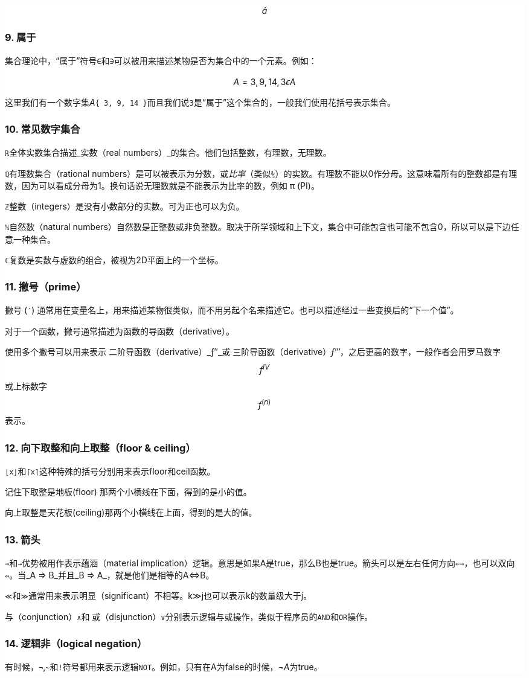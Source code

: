 $$\hat{a}$$

### 9. 属于

集合理论中，“属于”符号`∈`和`∋`可以被用来描述某物是否为集合中的一个元素。例如：

$$A={3,9,14},3\epsilon A$$

这里我们有一个数字集*A*`{ 3, 9, 14 }`而且我们说`3`是“属于”这个集合的，一般我们使用花括号表示集合。



### 10. 常见数字集合

`ℝ`全体实数集合描述_实数（real numbers）_的集合。他们包括整数，有理数，无理数。

`ℚ`有理数集合（rational numbers）是可以被表示为分数，或*比率*（类似`⅗`）的实数。有理数不能以0作分母。这意味着所有的整数都是有理数，因为可以看成分母为1。换句话说无理数就是不能表示为比率的数，例如 π (PI)。

`ℤ`整数（integers）是没有小数部分的实数。可为正也可以为负。

`ℕ`自然数（natural numbers）自然数是正整数或非负整数。取决于所学领域和上下文，集合中可能包含也可能不包含0，所以可以是下边任意一种集合。

`ℂ`复数是实数与虚数的组合，被视为2D平面上的一个坐标。



### 11. 撇号（prime）

撇号 (`′`) 通常用在变量名上，用来描述某物很类似，而不用另起个名来描述它。也可以描述经过一些变换后的“下一个值”。

对于一个函数，撇号通常描述为函数的导函数（derivative）。

使用多个撇号可以用来表示 二阶导函数（derivative）_ƒ′′_或 三阶导函数（derivative）*ƒ′′′*，之后更高的数字，一般作者会用罗马数字$$f^{IV}$$或上标数字$$f^{(n)}$$表示。



### 12. 向下取整和向上取整（floor & ceiling）

`⌊x⌋`和`⌈x⌉`这种特殊的括号分别用来表示floor和ceil函数。

记住下取整是地板(floor) 那两个小横线在下面，得到的是小的值。

向上取整是天花板(ceiling)那两个小横线在上面，得到的是大的值。



### 13. 箭头

`⇒`和`→`优势被用作表示蕴涵（material implication）逻辑。意思是如果A是true，那么B也是true。箭头可以是左右任何方向`⇐⇒`，也可以双向`⇔`。当_A ⇒ B_并且_B ⇒ A_，就是他们是相等的A⇔B。

`≪`和`≫`通常用来表示明显（significant）不相等。k≫j也可以表示k的数量级大于j。

与（conjunction）`∧`和 或（disjunction）`∨`分别表示逻辑与或操作，类似于程序员的`AND`和`OR`操作。



### 14. 逻辑非（logical negation）

有时候，`¬`,`~`和`!`符号都用来表示逻辑`NOT`。例如，只有在A为false的时候，*¬A*为true。
